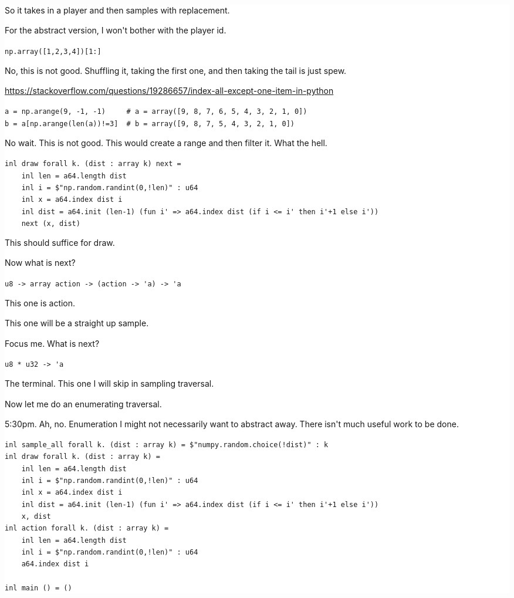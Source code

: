 So it takes in a player and then samples with replacement.

For the abstract version, I won't bother with the player id.

```
np.array([1,2,3,4])[1:]
```

No, this is not good. Shuffling it, taking the first one, and then taking the tail is just spew.

https://stackoverflow.com/questions/19286657/index-all-except-one-item-in-python

```
a = np.arange(9, -1, -1)     # a = array([9, 8, 7, 6, 5, 4, 3, 2, 1, 0])
b = a[np.arange(len(a))!=3]  # b = array([9, 8, 7, 5, 4, 3, 2, 1, 0])
```

No wait. This is not good. This would create a range and then filter it. What the hell.

```
inl draw forall k. (dist : array k) next =
    inl len = a64.length dist
    inl i = $"np.random.randint(0,!len)" : u64
    inl x = a64.index dist i
    inl dist = a64.init (len-1) (fun i' => a64.index dist (if i <= i' then i'+1 else i'))
    next (x, dist)
```

This should suffice for draw.

Now what is next?

```
u8 -> array action -> (action -> 'a) -> 'a
```

This one is action.

This one will be a straight up sample.

Focus me. What is next?

```
u8 * u32 -> 'a
```

The terminal. This one I will skip in sampling traversal.

Now let me do an enumerating traversal.

5:30pm. Ah, no. Enumeration I might not necessarily want to abstract away. There isn't much useful work to be done.

```
inl sample_all forall k. (dist : array k) = $"numpy.random.choice(!dist)" : k
inl draw forall k. (dist : array k) =
    inl len = a64.length dist
    inl i = $"np.random.randint(0,!len)" : u64
    inl x = a64.index dist i
    inl dist = a64.init (len-1) (fun i' => a64.index dist (if i <= i' then i'+1 else i'))
    x, dist
inl action forall k. (dist : array k) =
    inl len = a64.length dist
    inl i = $"np.random.randint(0,!len)" : u64
    a64.index dist i

inl main () = ()
```
